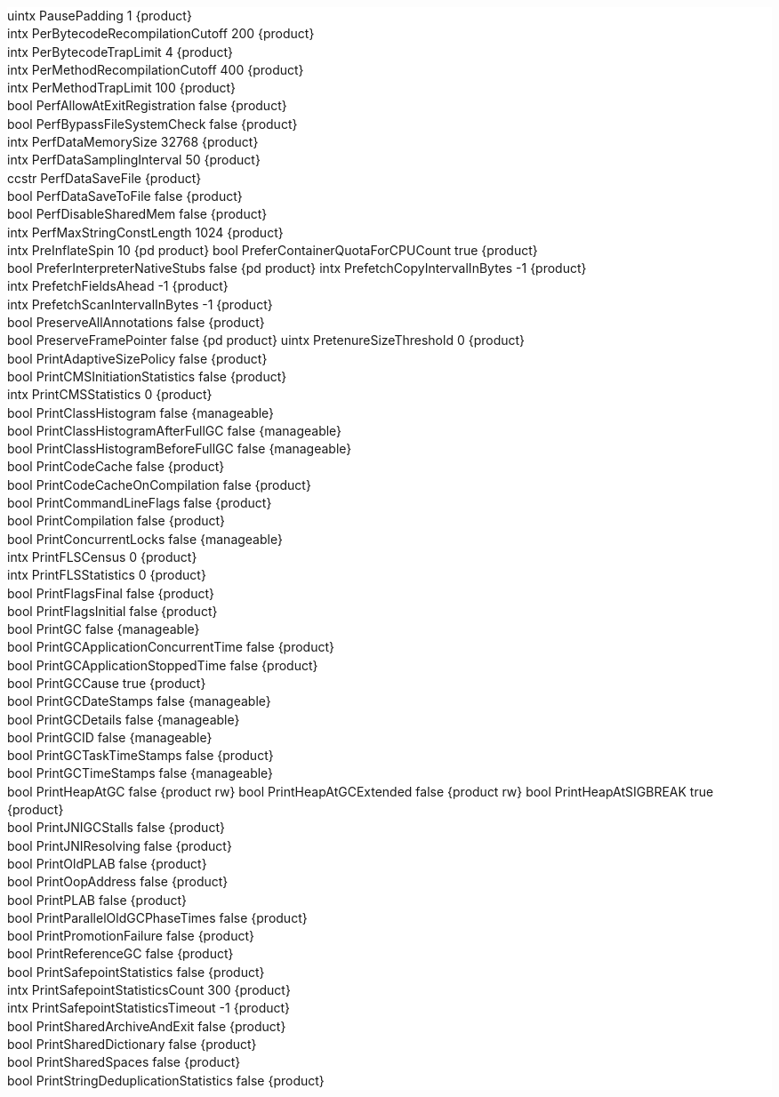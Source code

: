 uintx	PausePadding	1	{product}	 
intx	PerBytecodeRecompilationCutoff	200	{product}	 
intx	PerBytecodeTrapLimit	4	{product}	 
intx	PerMethodRecompilationCutoff	400	{product}	 
intx	PerMethodTrapLimit	100	{product}	 
bool	PerfAllowAtExitRegistration	false	{product}	 
bool	PerfBypassFileSystemCheck	false	{product}	 
intx	PerfDataMemorySize	32768	{product}	 
intx	PerfDataSamplingInterval	50	{product}	 
ccstr	PerfDataSaveFile	{product}	 	 
bool	PerfDataSaveToFile	false	{product}	 
bool	PerfDisableSharedMem	false	{product}	 
intx	PerfMaxStringConstLength	1024	{product}	 
intx	PreInflateSpin	10	{pd	product}
bool	PreferContainerQuotaForCPUCount	true	{product}	 
bool	PreferInterpreterNativeStubs	false	{pd	product}
intx	PrefetchCopyIntervalInBytes	-1	{product}	 
intx	PrefetchFieldsAhead	-1	{product}	 
intx	PrefetchScanIntervalInBytes	-1	{product}	 
bool	PreserveAllAnnotations	false	{product}	 
bool	PreserveFramePointer	false	{pd	product}
uintx	PretenureSizeThreshold	0	{product}	 
bool	PrintAdaptiveSizePolicy	false	{product}	 
bool	PrintCMSInitiationStatistics	false	{product}	 
intx	PrintCMSStatistics	0	{product}	 
bool	PrintClassHistogram	false	{manageable}	 
bool	PrintClassHistogramAfterFullGC	false	{manageable}	 
bool	PrintClassHistogramBeforeFullGC	false	{manageable}	 
bool	PrintCodeCache	false	{product}	 
bool	PrintCodeCacheOnCompilation	false	{product}	 
bool	PrintCommandLineFlags	false	{product}	 
bool	PrintCompilation	false	{product}	 
bool	PrintConcurrentLocks	false	{manageable}	 
intx	PrintFLSCensus	0	{product}	 
intx	PrintFLSStatistics	0	{product}	 
bool	PrintFlagsFinal	false	{product}	 
bool	PrintFlagsInitial	false	{product}	 
bool	PrintGC	false	{manageable}	 
bool	PrintGCApplicationConcurrentTime	false	{product}	 
bool	PrintGCApplicationStoppedTime	false	{product}	 
bool	PrintGCCause	true	{product}	 
bool	PrintGCDateStamps	false	{manageable}	 
bool	PrintGCDetails	false	{manageable}	 
bool	PrintGCID	false	{manageable}	 
bool	PrintGCTaskTimeStamps	false	{product}	 
bool	PrintGCTimeStamps	false	{manageable}	 
bool	PrintHeapAtGC	false	{product	rw}
bool	PrintHeapAtGCExtended	false	{product	rw}
bool	PrintHeapAtSIGBREAK	true	{product}	 
bool	PrintJNIGCStalls	false	{product}	 
bool	PrintJNIResolving	false	{product}	 
bool	PrintOldPLAB	false	{product}	 
bool	PrintOopAddress	false	{product}	 
bool	PrintPLAB	false	{product}	 
bool	PrintParallelOldGCPhaseTimes	false	{product}	 
bool	PrintPromotionFailure	false	{product}	 
bool	PrintReferenceGC	false	{product}	 
bool	PrintSafepointStatistics	false	{product}	 
intx	PrintSafepointStatisticsCount	300	{product}	 
intx	PrintSafepointStatisticsTimeout	-1	{product}	 
bool	PrintSharedArchiveAndExit	false	{product}	 
bool	PrintSharedDictionary	false	{product}	 
bool	PrintSharedSpaces	false	{product}	 
bool	PrintStringDeduplicationStatistics	false	{product}	 